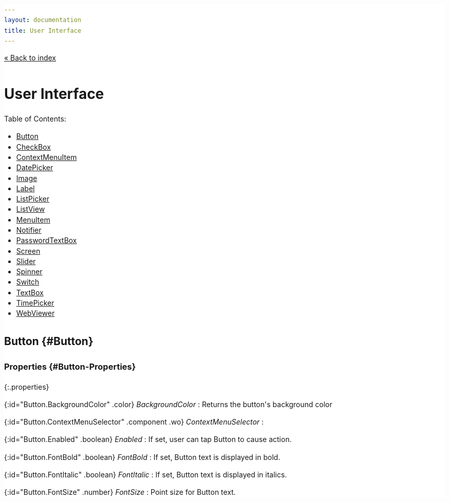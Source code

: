 ```yaml
---
layout: documentation
title: User Interface
---
```


[&laquo; Back to index](index.html)
# User Interface

Table of Contents:

* [Button](#Button)
* [CheckBox](#CheckBox)
* [ContextMenuItem](#ContextMenuItem)
* [DatePicker](#DatePicker)
* [Image](#Image)
* [Label](#Label)
* [ListPicker](#ListPicker)
* [ListView](#ListView)
* [MenuItem](#MenuItem)
* [Notifier](#Notifier)
* [PasswordTextBox](#PasswordTextBox)
* [Screen](#Screen)
* [Slider](#Slider)
* [Spinner](#Spinner)
* [Switch](#Switch)
* [TextBox](#TextBox)
* [TimePicker](#TimePicker)
* [WebViewer](#WebViewer)

## Button  {#Button}

### Properties  {#Button-Properties}

{:.properties}

{:id="Button.BackgroundColor" .color} *BackgroundColor*
: Returns the button's background color

{:id="Button.ContextMenuSelector" .component .wo} *ContextMenuSelector*
: 

{:id="Button.Enabled" .boolean} *Enabled*
: If set, user can tap Button to cause action.

{:id="Button.FontBold" .boolean} *FontBold*
: If set, Button text is displayed in bold.

{:id="Button.FontItalic" .boolean} *FontItalic*
: If set, Button text is displayed in italics.

{:id="Button.FontSize" .number} *FontSize*
: Point size for Button text.
